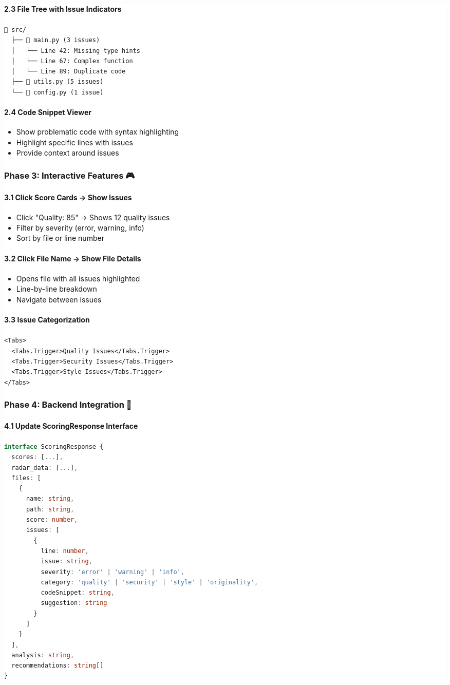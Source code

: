 #### **2.3 File Tree with Issue Indicators**
```
📁 src/
  ├── 🐍 main.py (3 issues)
  │   └── Line 42: Missing type hints
  │   └── Line 67: Complex function
  │   └── Line 89: Duplicate code
  ├── 🐍 utils.py (5 issues)
  └── 📄 config.py (1 issue)
```

#### **2.4 Code Snippet Viewer**
- Show problematic code with syntax highlighting
- Highlight specific lines with issues
- Provide context around issues

### **Phase 3: Interactive Features** 🎮

#### **3.1 Click Score Cards → Show Issues**
- Click "Quality: 85" → Shows 12 quality issues
- Filter by severity (error, warning, info)
- Sort by file or line number

#### **3.2 Click File Name → Show File Details**
- Opens file with all issues highlighted
- Line-by-line breakdown
- Navigate between issues

#### **3.3 Issue Categorization**
```tsx
<Tabs>
  <Tabs.Trigger>Quality Issues</Tabs.Trigger>
  <Tabs.Trigger>Security Issues</Tabs.Trigger>
  <Tabs.Trigger>Style Issues</Tabs.Trigger>
</Tabs>
```

### **Phase 4: Backend Integration** 🔌

#### **4.1 Update ScoringResponse Interface**
```typescript
interface ScoringResponse {
  scores: [...],
  radar_data: [...],
  files: [
    {
      name: string,
      path: string,
      score: number,
      issues: [
        {
          line: number,
          issue: string,
          severity: 'error' | 'warning' | 'info',
          category: 'quality' | 'security' | 'style' | 'originality',
          codeSnippet: string,
          suggestion: string
        }
      ]
    }
  ],
  analysis: string,
  recommendations: string[]
}
```